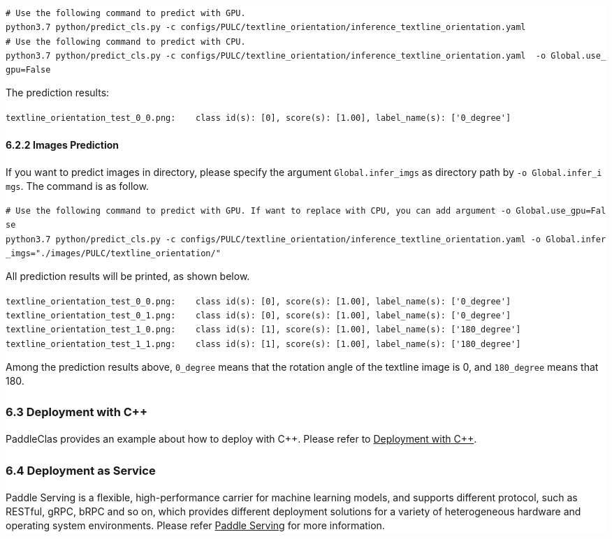 ```shell
# Use the following command to predict with GPU.
python3.7 python/predict_cls.py -c configs/PULC/textline_orientation/inference_textline_orientation.yaml
# Use the following command to predict with CPU.
python3.7 python/predict_cls.py -c configs/PULC/textline_orientation/inference_textline_orientation.yaml  -o Global.use_gpu=False
```

The prediction results:

```
textline_orientation_test_0_0.png:    class id(s): [0], score(s): [1.00], label_name(s): ['0_degree']
```

<a name="6.2.2"></a>  

#### 6.2.2 Images Prediction

If you want to predict images in directory, please specify the argument `Global.infer_imgs` as directory path by `-o Global.infer_imgs`. The command is as follow.

```shell
# Use the following command to predict with GPU. If want to replace with CPU, you can add argument -o Global.use_gpu=False
python3.7 python/predict_cls.py -c configs/PULC/textline_orientation/inference_textline_orientation.yaml -o Global.infer_imgs="./images/PULC/textline_orientation/"
```

All prediction results will be printed, as shown below.

```
textline_orientation_test_0_0.png:    class id(s): [0], score(s): [1.00], label_name(s): ['0_degree']
textline_orientation_test_0_1.png:    class id(s): [0], score(s): [1.00], label_name(s): ['0_degree']
textline_orientation_test_1_0.png:    class id(s): [1], score(s): [1.00], label_name(s): ['180_degree']
textline_orientation_test_1_1.png:    class id(s): [1], score(s): [1.00], label_name(s): ['180_degree']
```

Among the prediction results above, `0_degree` means that the rotation angle of the textline image is 0, and `180_degree` means that 180.

<a name="6.3"></a>

### 6.3 Deployment with C++

PaddleClas provides an example about how to deploy with C++. Please refer to [Deployment with C++](../inference_deployment/cpp_deploy_en.md).

<a name="6.4"></a>

### 6.4 Deployment as Service

Paddle Serving is a flexible, high-performance carrier for machine learning models, and supports different protocol, such as RESTful, gRPC, bRPC and so on, which provides different deployment solutions for a variety of heterogeneous hardware and operating system environments. Please refer [Paddle Serving](https://github.com/PaddlePaddle/Serving) for more information.
